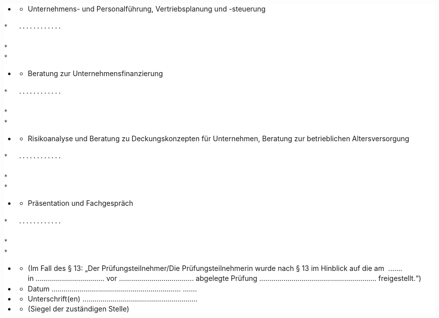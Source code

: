 
*    *   Unternehmens- und Personalführung, Vertriebsplanung und -steuerung

    *   ............

    *
    *

*    *   Beratung zur Unternehmensfinanzierung

    *   ............

    *
    *

*    *   Risikoanalyse und Beratung zu Deckungskonzepten für Unternehmen,
        Beratung zur betrieblichen Altersversorgung

    *   ............

    *
    *

*    *   Präsentation und Fachgespräch

    *   ............

    *
    *

*    *   (Im Fall des § 13: „Der Prüfungsteilnehmer/Die Prüfungsteilnehmerin
        wurde nach § 13 im Hinblick auf die am  .......
        in ..................................
        vor .....................................
        abgelegte Prüfung
        ..........................................................
        freigestellt.“)




*    *   Datum ................................................................
        .......


*    *   Unterschrift(en)
        .........................................................


*    *   (Siegel der zuständigen Stelle)



[^f1775540_01_BJNR027400012BJNE002300000]:     Den Bewertungen liegt folgender Punkteschlüssel zugrunde:
    .......................



[^f1775540_01_BJNR027400012BJNE002100000]:     Den Bewertungen liegt folgender Punkteschlüssel zugrunde: